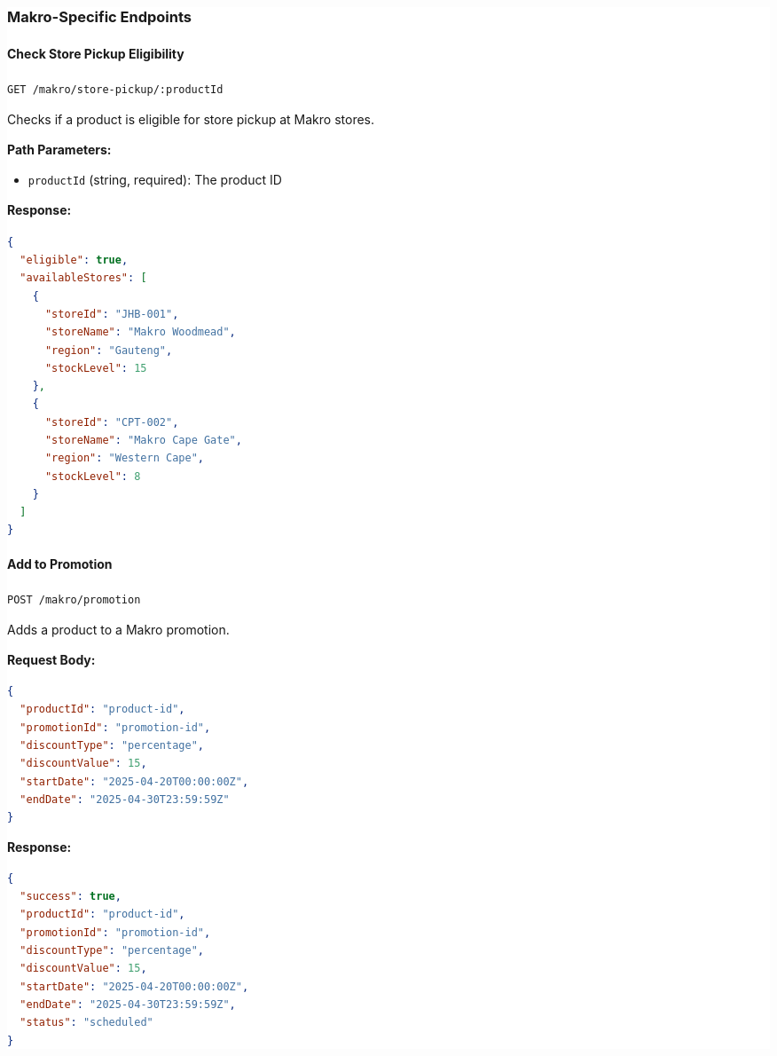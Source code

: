 ### Makro-Specific Endpoints

#### Check Store Pickup Eligibility

```
GET /makro/store-pickup/:productId
```

Checks if a product is eligible for store pickup at Makro stores.

**Path Parameters:**
- `productId` (string, required): The product ID

**Response:**
```json
{
  "eligible": true,
  "availableStores": [
    {
      "storeId": "JHB-001",
      "storeName": "Makro Woodmead",
      "region": "Gauteng",
      "stockLevel": 15
    },
    {
      "storeId": "CPT-002",
      "storeName": "Makro Cape Gate",
      "region": "Western Cape",
      "stockLevel": 8
    }
  ]
}
```

#### Add to Promotion

```
POST /makro/promotion
```

Adds a product to a Makro promotion.

**Request Body:**
```json
{
  "productId": "product-id",
  "promotionId": "promotion-id",
  "discountType": "percentage",
  "discountValue": 15,
  "startDate": "2025-04-20T00:00:00Z",
  "endDate": "2025-04-30T23:59:59Z"
}
```

**Response:**
```json
{
  "success": true,
  "productId": "product-id",
  "promotionId": "promotion-id",
  "discountType": "percentage",
  "discountValue": 15,
  "startDate": "2025-04-20T00:00:00Z",
  "endDate": "2025-04-30T23:59:59Z",
  "status": "scheduled"
}
```
